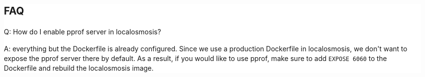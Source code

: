 ## FAQ

Q: How do I enable pprof server in localosmosis?

A: everything but the Dockerfile is already configured. Since we use a production Dockerfile in localosmosis, we don't want to expose the pprof server there by default. As a result, if you would like to use pprof, make sure to add `EXPOSE 6060` to the Dockerfile and rebuild the localosmosis image.
